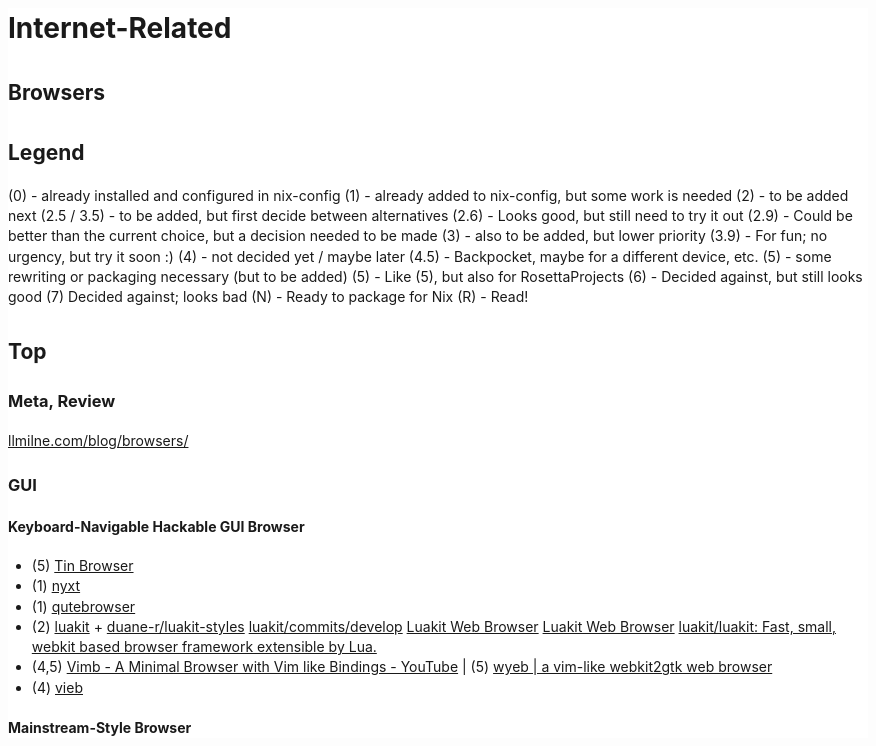 # Internet-Related

## Browsers

## Legend

(0) - already installed and configured in nix-config
(1) - already added to nix-config, but some work is needed
(2) - to be added next
(2.5 / 3.5) - to be added, but first decide between alternatives
(2.6) - Looks good, but still need to try it out
(2.9) - Could be better than the current choice, but a decision needed to be made
(3) - also to be added, but lower priority
(3.9) - For fun; no urgency, but try it soon :)
(4) - not decided yet / maybe later
(4.5) - Backpocket, maybe for a different device, etc.
(5) - some rewriting or packaging necessary (but to be added)
(5) - Like (5), but also for RosettaProjects
(6) - Decided against, but still looks good
(7) Decided against; looks bad
(N) - Ready to package for Nix
(R) - Read!

## Top

### Meta, Review

[llmilne.com/blog/browsers/](https://llmilne.com/blog/browsers/)

### GUI

#### Keyboard-Navigable Hackable GUI Browser

* (5) [Tin Browser](https://github.com/Wervice/Codelink/blob/main/tin/tin.md)
* (1) [nyxt](https://nyxt.atlas.engineer/)
* (1) [qutebrowser](https://github.com/qutebrowser/qutebrowser)
* (2) [luakit](https://luakit.github.io/) + [duane-r/luakit-styles](https://github.com/duane-r/luakit-styles) [luakit/commits/develop](https://github.com/luakit/luakit/commits/develop/) [Luakit Web Browser](https://luakit.github.io/#sec-download) [Luakit Web Browser](https://luakit.github.io/) [luakit/luakit: Fast, small, webkit based browser framework extensible by Lua.](https://github.com/luakit/luakit)
* (4,5) [Vimb - A Minimal Browser with Vim like Bindings - YouTube](https://www.youtube.com/watch?v=26xWK35pinA)
   | (5) [wyeb | a vim-like webkit2gtk web browser](https://wyeb.org/)
* (4) [vieb](https://vieb.dev/)

#### Mainstream-Style Browser
